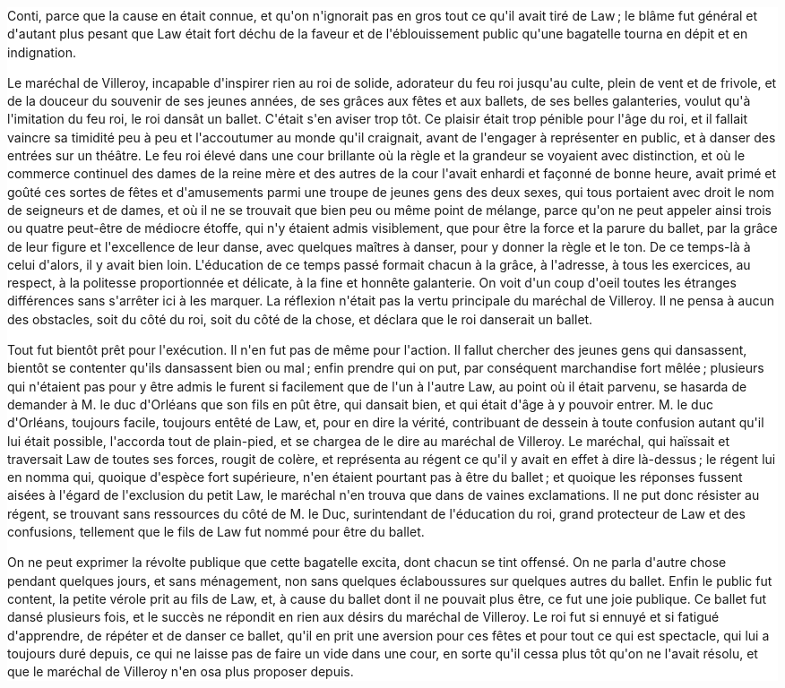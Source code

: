Conti, parce que la cause en était connue, et qu'on n'ignorait pas en gros
tout ce qu'il avait tiré de Law ; le blâme fut général et d'autant plus pesant
que Law était fort déchu de la faveur et de l'éblouissement public qu'une
bagatelle tourna en dépit et en indignation.

Le maréchal de Villeroy, incapable d'inspirer rien au roi de solide, adorateur
du feu roi jusqu'au culte, plein de vent et de frivole, et de la douceur du
souvenir de ses jeunes années, de ses grâces aux fêtes et aux ballets, de ses
belles galanteries, voulut qu'à l'imitation du feu roi, le roi dansât un
ballet. C'était s'en aviser trop tôt. Ce plaisir était trop pénible pour l'âge
du roi, et il fallait vaincre sa timidité peu à peu et l'accoutumer au monde
qu'il craignait, avant de l'engager à représenter en public, et à danser des
entrées sur un théâtre. Le feu roi élevé dans une cour brillante où la règle
et la grandeur se voyaient avec distinction, et où le commerce continuel des
dames de la reine mère et des autres de la cour l'avait enhardi et façonné de
bonne heure, avait primé et goûté ces sortes de fêtes et d'amusements parmi
une troupe de jeunes gens des deux sexes, qui tous portaient avec droit le nom
de seigneurs et de dames, et où il ne se trouvait que bien peu ou même point
de mélange, parce qu'on ne peut appeler ainsi trois ou quatre peut-être de
médiocre étoffe, qui n'y étaient admis visiblement, que pour être la force et
la parure du ballet, par la grâce de leur figure et l'excellence de leur
danse, avec quelques maîtres à danser, pour y donner la règle et le ton. De ce
temps-là à celui d'alors, il y avait bien loin. L'éducation de ce temps passé
formait chacun à la grâce, à l'adresse, à tous les exercices, au respect, à la
politesse proportionnée et délicate, à la fine et honnête galanterie. On voit
d'un coup d'oeil toutes les étranges différences sans s'arrêter ici à les
marquer. La réflexion n'était pas la vertu principale du maréchal de Villeroy.
Il ne pensa à aucun des obstacles, soit du côté du roi, soit du côté de la
chose, et déclara que le roi danserait un ballet.

Tout fut bientôt prêt pour l'exécution. Il n'en fut pas de même pour l'action.
Il fallut chercher des jeunes gens qui dansassent, bientôt se contenter qu'ils
dansassent bien ou mal ; enfin prendre qui on put, par conséquent marchandise
fort mêlée ; plusieurs qui n'étaient pas pour y être admis le furent si
facilement que de l'un à l'autre Law, au point où il était parvenu, se hasarda
de demander à M. le duc d'Orléans que son fils en pût être, qui dansait bien,
et qui était d'âge à y pouvoir entrer. M. le duc d'Orléans, toujours facile,
toujours entêté de Law, et, pour en dire la vérité, contribuant de dessein à
toute confusion autant qu'il lui était possible, l'accorda tout de plain-pied,
et se chargea de le dire au maréchal de Villeroy. Le maréchal, qui haïssait et
traversait Law de toutes ses forces, rougit de colère, et représenta au régent
ce qu'il y avait en effet à dire là-dessus ; le régent lui en nomma qui,
quoique d'espèce fort supérieure, n'en étaient pourtant pas à être du ballet ;
et quoique les réponses fussent aisées à l'égard de l'exclusion du petit Law,
le maréchal n'en trouva que dans de vaines exclamations. Il ne put donc
résister au régent, se trouvant sans ressources du côté de M. le Duc,
surintendant de l'éducation du roi, grand protecteur de Law et des confusions,
tellement que le fils de Law fut nommé pour être du ballet.

On ne peut exprimer la révolte publique que cette bagatelle excita, dont
chacun se tint offensé. On ne parla d'autre chose pendant quelques jours, et
sans ménagement, non sans quelques éclaboussures sur quelques autres du
ballet. Enfin le public fut content, la petite vérole prit au fils de Law, et,
à cause du ballet dont il ne pouvait plus être, ce fut une joie publique. Ce
ballet fut dansé plusieurs fois, et le succès ne répondit en rien aux désirs
du maréchal de Villeroy. Le roi fut si ennuyé et si fatigué d'apprendre, de
répéter et de danser ce ballet, qu'il en prit une aversion pour ces fêtes et
pour tout ce qui est spectacle, qui lui a toujours duré depuis, ce qui ne
laisse pas de faire un vide dans une cour, en sorte qu'il cessa plus tôt qu'on
ne l'avait résolu, et que le maréchal de Villeroy n'en osa plus proposer
depuis.
